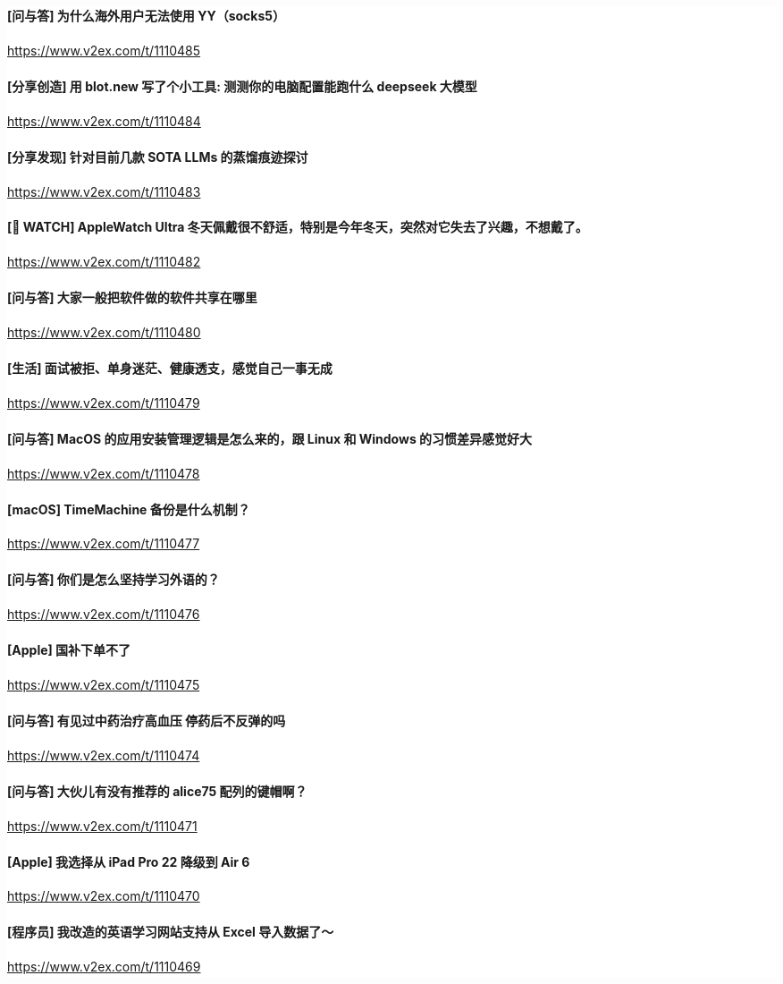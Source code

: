 #### \[问与答\] 为什么海外用户无法使用 YY（socks5）

<span style="color: blue!80!green"><https://www.v2ex.com/t/1110485></span>

#### \[分享创造\] 用 blot.new 写了个小工具: 测测你的电脑配置能跑什么 deepseek 大模型

<span style="color: blue!80!green"><https://www.v2ex.com/t/1110484></span>

#### \[分享发现\] 针对目前几款 SOTA LLMs 的蒸馏痕迹探讨

<span style="color: blue!80!green"><https://www.v2ex.com/t/1110483></span>

#### \[ WATCH\] AppleWatch Ultra 冬天佩戴很不舒适，特别是今年冬天，突然对它失去了兴趣，不想戴了。

<span style="color: blue!80!green"><https://www.v2ex.com/t/1110482></span>

#### \[问与答\] 大家一般把软件做的软件共享在哪里

<span style="color: blue!80!green"><https://www.v2ex.com/t/1110480></span>

#### \[生活\] 面试被拒、单身迷茫、健康透支，感觉自己一事无成

<span style="color: blue!80!green"><https://www.v2ex.com/t/1110479></span>

#### \[问与答\] MacOS 的应用安装管理逻辑是怎么来的，跟 Linux 和 Windows 的习惯差异感觉好大

<span style="color: blue!80!green"><https://www.v2ex.com/t/1110478></span>

#### \[macOS\] TimeMachine 备份是什么机制？

<span style="color: blue!80!green"><https://www.v2ex.com/t/1110477></span>

#### \[问与答\] 你们是怎么坚持学习外语的？

<span style="color: blue!80!green"><https://www.v2ex.com/t/1110476></span>

#### \[Apple\] 国补下单不了

<span style="color: blue!80!green"><https://www.v2ex.com/t/1110475></span>

#### \[问与答\] 有见过中药治疗高血压 停药后不反弹的吗

<span style="color: blue!80!green"><https://www.v2ex.com/t/1110474></span>

#### \[问与答\] 大伙儿有没有推荐的 alice75 配列的键帽啊？

<span style="color: blue!80!green"><https://www.v2ex.com/t/1110471></span>

#### \[Apple\] 我选择从 iPad Pro 22 降级到 Air 6

<span style="color: blue!80!green"><https://www.v2ex.com/t/1110470></span>

#### \[程序员\] 我改造的英语学习网站支持从 Excel 导入数据了～

<span style="color: blue!80!green"><https://www.v2ex.com/t/1110469></span>
